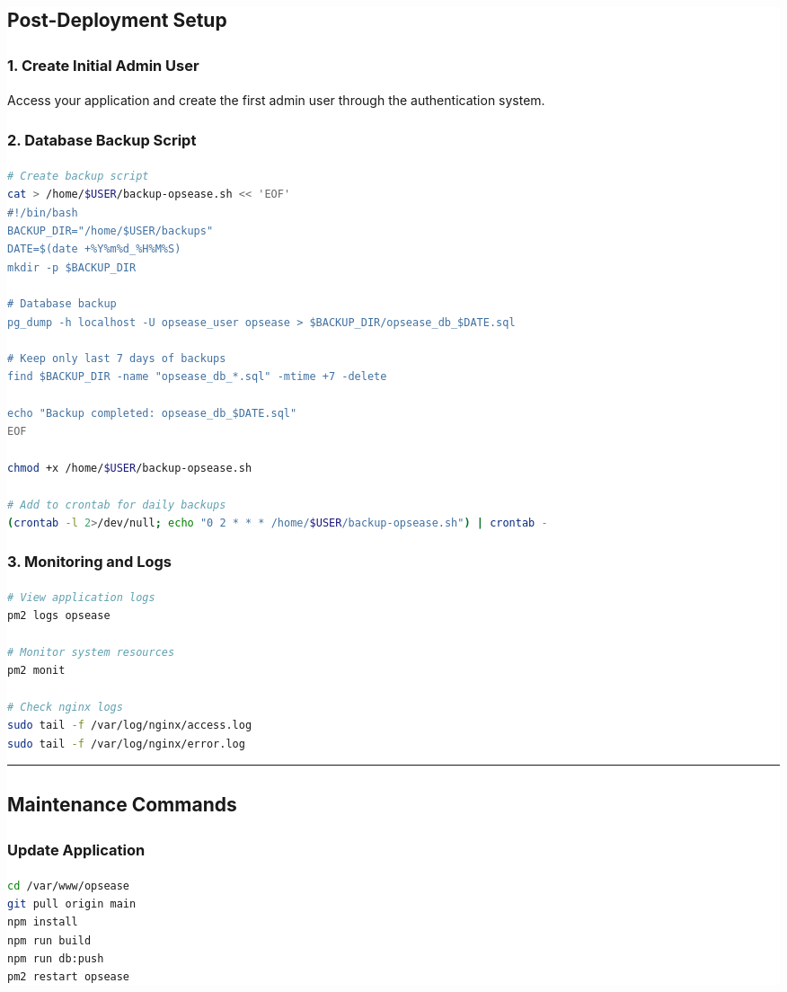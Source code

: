 
## Post-Deployment Setup

### 1. Create Initial Admin User
Access your application and create the first admin user through the authentication system.

### 2. Database Backup Script

```bash
# Create backup script
cat > /home/$USER/backup-opsease.sh << 'EOF'
#!/bin/bash
BACKUP_DIR="/home/$USER/backups"
DATE=$(date +%Y%m%d_%H%M%S)
mkdir -p $BACKUP_DIR

# Database backup
pg_dump -h localhost -U opsease_user opsease > $BACKUP_DIR/opsease_db_$DATE.sql

# Keep only last 7 days of backups
find $BACKUP_DIR -name "opsease_db_*.sql" -mtime +7 -delete

echo "Backup completed: opsease_db_$DATE.sql"
EOF

chmod +x /home/$USER/backup-opsease.sh

# Add to crontab for daily backups
(crontab -l 2>/dev/null; echo "0 2 * * * /home/$USER/backup-opsease.sh") | crontab -
```

### 3. Monitoring and Logs

```bash
# View application logs
pm2 logs opsease

# Monitor system resources
pm2 monit

# Check nginx logs
sudo tail -f /var/log/nginx/access.log
sudo tail -f /var/log/nginx/error.log
```

---

## Maintenance Commands

### Update Application
```bash
cd /var/www/opsease
git pull origin main
npm install
npm run build
npm run db:push
pm2 restart opsease
```
